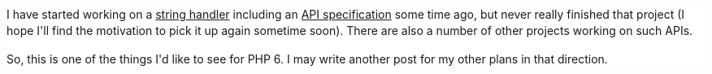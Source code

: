 I have started working on a [string handler][string_handler] including an [API specification][string_api] some time ago,
but never really finished that project (I hope I'll find the motivation to pick it up again sometime soon). There are
also a number of other projects working on such APIs.

So, this is one of the things I'd like to see for PHP 6. I may write another post for my other plans in that direction.

  [ircmaxell_opinion]: https://blog.ircmaxell.com/2014/03/an-opinion-on-future-of-php.html
  [scalar_objects]: https://github.com/nikic/scalar_objects
  [string_handler]: https://github.com/nikic/scalar_objects/blob/master/handlers/string.php
  [string_api]: https://github.com/nikic/scalar_objects/blob/master/doc/string_api.md
